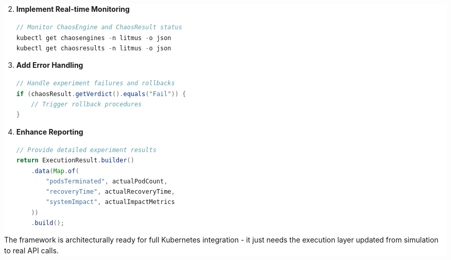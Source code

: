 2. **Implement Real-time Monitoring**
   ```java
   // Monitor ChaosEngine and ChaosResult status
   kubectl get chaosengines -n litmus -o json
   kubectl get chaosresults -n litmus -o json
   ```

3. **Add Error Handling**
   ```java
   // Handle experiment failures and rollbacks
   if (chaosResult.getVerdict().equals("Fail")) {
       // Trigger rollback procedures
   }
   ```

4. **Enhance Reporting**
   ```java
   // Provide detailed experiment results
   return ExecutionResult.builder()
       .data(Map.of(
           "podsTerminated", actualPodCount,
           "recoveryTime", actualRecoveryTime,
           "systemImpact", actualImpactMetrics
       ))
       .build();
   ```

The framework is architecturally ready for full Kubernetes integration - it just needs the execution layer updated from simulation to real API calls.
